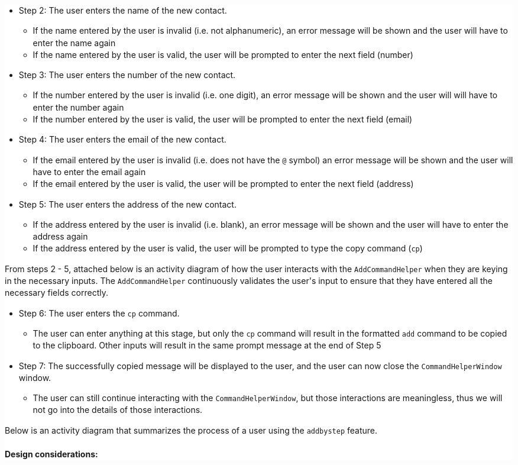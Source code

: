 * Step 2: The user enters the name of the new contact.
    * If the name entered by the user is invalid (i.e. not alphanumeric), an error message will be shown and the user
will have to enter the name again 
    * If the name entered by the user is valid, the user will be prompted to enter the next field (number)

* Step 3: The user enters the number of the new contact.
    * If the number entered by the user is invalid (i.e. one digit), an error message will be shown and the user will
will have to enter the number again
    * If the number entered by the user is valid, the user will be prompted to enter the next field (email) 

* Step 4: The user enters the email of the new contact.
    * If the email entered by the user is invalid (i.e. does not have the `@` symbol) an error message will be shown 
and the user will have to enter the email again
    * If the email entered by the user is valid, the user will be prompted to enter the next field (address)

* Step 5: The user enters the address of the new contact.
    * If the address entered by the user is invalid (i.e. blank), an error message will be shown and the user will have 
to enter the address again
    * If the address entered by the user is valid, the user will be prompted to type the copy command (`cp`)

From steps 2 - 5, attached below is an activity diagram of how the user interacts with the `AddCommandHelper` when they 
are keying in the necessary inputs. The `AddCommandHelper` continuously validates the user's input to ensure that they
have entered all the necessary fields correctly.

<puml src="diagrams/ProcessUserInputActivityDiagram.puml" alt="ProcessUserInputActivityDiagram" />


* Step 6: The user enters the `cp` command.
    * The user can enter anything at this stage, but only the `cp` command will result in the formatted `add` command 
to be copied to the clipboard. Other inputs will result in the same prompt message at the end of Step 5

* Step 7: The successfully copied message will be displayed to the user, and the user can now close the
`CommandHelperWindow` window.
    * The user can still continue interacting with the `CommandHelperWindow`, but those interactions are
meaningless, thus we will not go into the details of those interactions. 


Below is an activity diagram that summarizes the process of a user using the `addbystep` feature. 

<puml src="diagrams/AddByStepActivityDiagram.puml" alt="AddByStepActivityDiagram" />

#### Design considerations:
